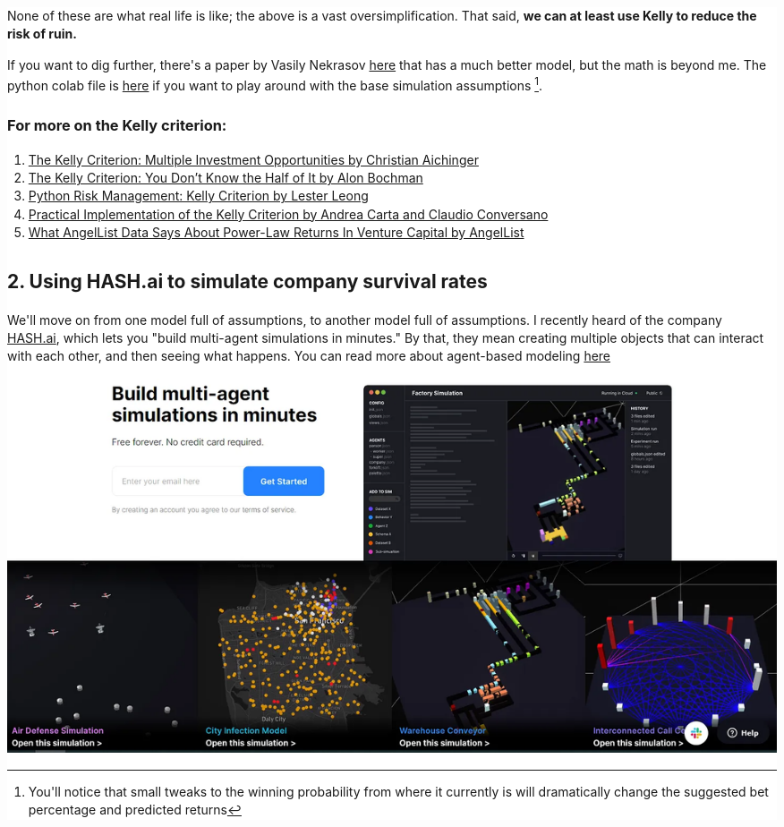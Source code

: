 None of these are what real life is like; the above is a vast oversimplification. That said, **we can at least use Kelly to reduce the risk of ruin.**

If you want to dig further, there's a paper by Vasily Nekrasov [here](https://papers.ssrn.com/sol3/papers.cfm?abstract_id=2259133 'paper') that has a much better model, but the math is beyond me. The python colab file is [here](https://colab.research.google.com/drive/1YeMnl2QOQdCAGGxCDr2pfDk_HFgCh02D?usp=sharing 'colab') if you want to play around with the base simulation assumptions [^6].

### For more on the Kelly criterion:

1. [The Kelly Criterion: Multiple Investment Opportunities by Christian Aichinger](https://greek0.net/blog/2018/04/17/kelly_criterion2/)
2. [The Kelly Criterion: You Don’t Know the Half of It by Alon Bochman](https://blogs.cfainstitute.org/investor/2018/06/14/the-kelly-criterion-you-dont-know-the-half-of-it/)
3. [Python Risk Management: Kelly Criterion by Lester Leong](https://towardsdatascience.com/python-risk-management-kelly-criterion-526e8fb6d6fd)
4. [Practical Implementation of the Kelly Criterion by Andrea Carta and Claudio Conversano](https://www.frontiersin.org/articles/10.3389/fams.2020.577050/full)
5. [What AngelList Data Says About Power-Law Returns In Venture Capital by AngelList](https://angel.co/blog/what-angellist-data-says-about-power-law-returns-in-venture-capital)

## 2. Using HASH.ai to simulate company survival rates

We'll move on from one model full of assumptions, to another model full of assumptions. I recently heard of the company [HASH.ai](https://hash.ai/ 'hash'), which lets you "build multi-agent simulations in minutes." By that, they mean creating multiple objects that can interact with each other, and then seeing what happens. You can read more about agent-based modeling [here](https://hash.ai/blog/what-is-agent-based-modeling 'hash')

![post](./kel_10.webp)


[^1]: Sarah's killing it in the friend department
[^2]: There's also the unrelated point that if you ever see such attractive odds, you're probably being scammed
[^3]: I want to re-emphasise how much we're simplifying here. For one, the illiquidity of angel investments is a huge problem since you don't have a repeated, continuous bet nature that we run later in the simulations. Also, sidenote that I could have easily gotten any of the math wrong, please correct me if you see mistakes.
[^4]: Plan ahead, they say...
[^5]: 5% divided by (100% minus 64%)
[^6]: You'll notice that small tweaks to the winning probability from where it currently is will dramatically change the suggested bet percentage and predicted returns
[^7]: Emphasis on play. My final model is super janky.
[^8]: You'll notice references to trees, fires, and more in the code, which is leftover from the original model simulating wildfires.
[^9]: I want to say this was intentional; I couldn't figure out how to change a lot of the features.